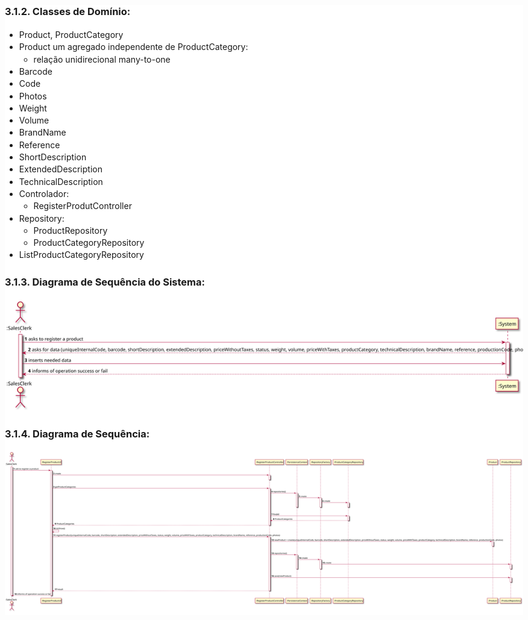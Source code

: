 

### 3.1.2. Classes de Domínio:

* Product, ProductCategory
* Product um agregado independente de ProductCategory:
  * relação unidirecional many-to-one
* Barcode
* Code
* Photos
* Weight
* Volume
* BrandName
* Reference
* ShortDescription
* ExtendedDescription
* TechnicalDescription
* Controlador:
  * RegisterProdutController
* Repository:
  * ProductRepository
  * ProductCategoryRepository
* ListProductCategoryRepository


### 3.1.3. Diagrama de Sequência do Sistema:

![US_1001_SSD](US_1001_SSD.svg)


### 3.1.4. Diagrama de Sequência:

![US_1001_SD](US_1001_SD.svg)
